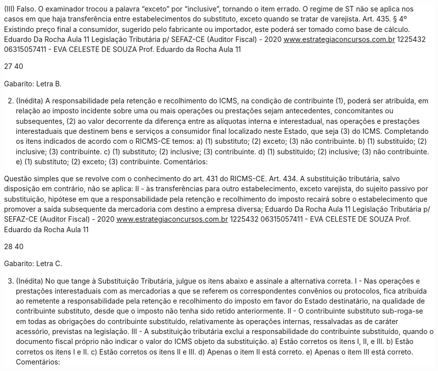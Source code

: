 (III) Falso. O examinador trocou a palavra “exceto” por “inclusive”, tornando o item errado. O  regime  de  ST  não  se  aplica  nos  casos  em  que  haja  transferência  entre estabelecimentos do substituto, exceto quando se tratar de varejista.
Art. 435. § 4º Existindo preço final a consumidor, sugerido pelo fabricante ou importador, este poderá ser tomado como base de cálculo.
Eduardo Da Rocha
Aula 11
Legislação Tributária p/ SEFAZ-CE (Auditor Fiscal) - 2020 www.estrategiaconcursos.com.br 1225432
06315057411 - EVA CELESTE DE SOUZA 
Prof. Eduardo da Rocha Aula 11





27
40


Gabarito: Letra B.

02.  (Inédita)  A responsabilidade  pela  retenção  e  recolhimento  do  ICMS,  na condição  de  contribuinte  (1),  poderá  ser  atribuída,  em  relação  ao  imposto incidente  sobre  uma  ou  mais  operações  ou  prestações  sejam  antecedentes, concomitantes ou subsequentes, (2) ao valor decorrente da diferença entre as alíquotas interna e interestadual, nas operações e prestações interestaduais que destinem bens e serviços a consumidor final localizado neste Estado, que seja (3) do ICMS.
Completando os itens indicados de acordo com o RICMS-CE temos:
a) (1) substituto; (2) exceto; (3) não contribuinte.
b) (1) substituído; (2) inclusive; (3) contribuinte.
c) (1) substituto; (2) inclusive; (3) contribuinte.
d) (1) substituído; (2) inclusive; (3) não contribuinte.
e) (1) substituto; (2) exceto; (3) contribuinte.
Comentários:

Questão simples que se revolve com o conhecimento do art. 431 do RICMS-CE.
Art. 434. A substituição tributária, salvo disposição em contrário, não se aplica:
II - às transferências para outro estabelecimento, exceto varejista, do sujeito passivo por substituição, hipótese em que a responsabilidade pela retenção e recolhimento do imposto recairá sobre o estabelecimento que promover a saída subsequente da mercadoria com destino a empresa diversa;
Eduardo Da Rocha
Aula 11
Legislação Tributária p/ SEFAZ-CE (Auditor Fiscal) - 2020 www.estrategiaconcursos.com.br 1225432
06315057411 - EVA CELESTE DE SOUZA 
Prof. Eduardo da Rocha Aula 11





28
40

Gabarito: Letra C.

03. (Inédita) No que tange à Substituição Tributária, julgue os itens abaixo e assinale a alternativa correta.
I - Nas  operações  e  prestações  interestaduais  com  as  mercadorias  a  que  se referem  os  correspondentes  convênios  ou  protocolos,  fica  atribuída  ao remetente  a  responsabilidade  pela  retenção  e  recolhimento  do  imposto  em favor do Estado destinatário, na qualidade de contribuinte substituto, desde que o imposto não tenha sido retido anteriormente.
II - O  contribuinte  substituto  sub-roga-se  em  todas  as  obrigações  do contribuinte substituído, relativamente às operações internas, ressalvadas as de caráter acessório, previstas na legislação.
III - A  substituição  tributária  exclui  a  responsabilidade  do  contribuinte substituído,  quando  o  documento  fiscal  próprio  não  indicar  o  valor  do  ICMS objeto da substituição.
a) Estão corretos os itens I, II, e III.
b) Estão corretos os itens I e II.
c) Estão corretos os itens II e III.
d) Apenas o item II está correto.
e) Apenas o item III está correto.
Comentários: